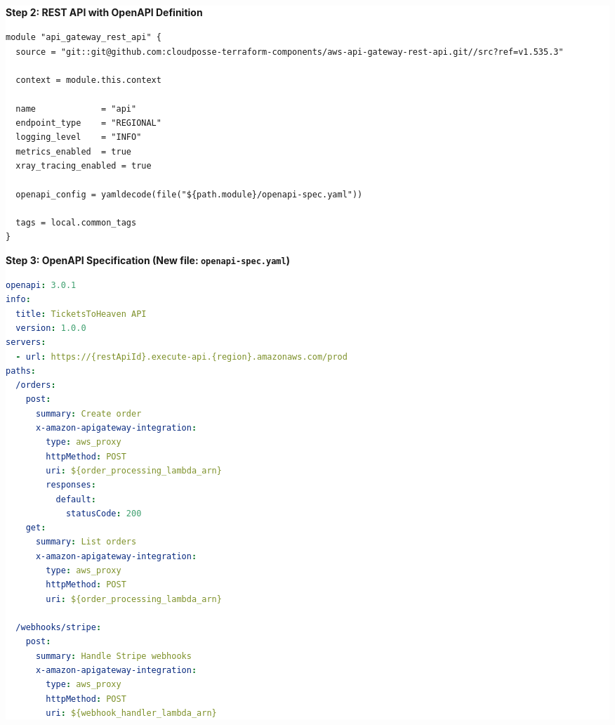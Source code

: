 **Step 2: REST API with OpenAPI Definition**
```hcl
module "api_gateway_rest_api" {
  source = "git::git@github.com:cloudposse-terraform-components/aws-api-gateway-rest-api.git//src?ref=v1.535.3"
  
  context = module.this.context
  
  name             = "api"
  endpoint_type    = "REGIONAL"
  logging_level    = "INFO"
  metrics_enabled  = true
  xray_tracing_enabled = true
  
  openapi_config = yamldecode(file("${path.module}/openapi-spec.yaml"))
  
  tags = local.common_tags
}
```

**Step 3: OpenAPI Specification (New file: `openapi-spec.yaml`)**
```yaml
openapi: 3.0.1
info:
  title: TicketsToHeaven API
  version: 1.0.0
servers:
  - url: https://{restApiId}.execute-api.{region}.amazonaws.com/prod
paths:
  /orders:
    post:
      summary: Create order
      x-amazon-apigateway-integration:
        type: aws_proxy
        httpMethod: POST
        uri: ${order_processing_lambda_arn}
        responses:
          default:
            statusCode: 200
    get:
      summary: List orders
      x-amazon-apigateway-integration:
        type: aws_proxy
        httpMethod: POST
        uri: ${order_processing_lambda_arn}
  
  /webhooks/stripe:
    post:
      summary: Handle Stripe webhooks
      x-amazon-apigateway-integration:
        type: aws_proxy
        httpMethod: POST
        uri: ${webhook_handler_lambda_arn}
```
